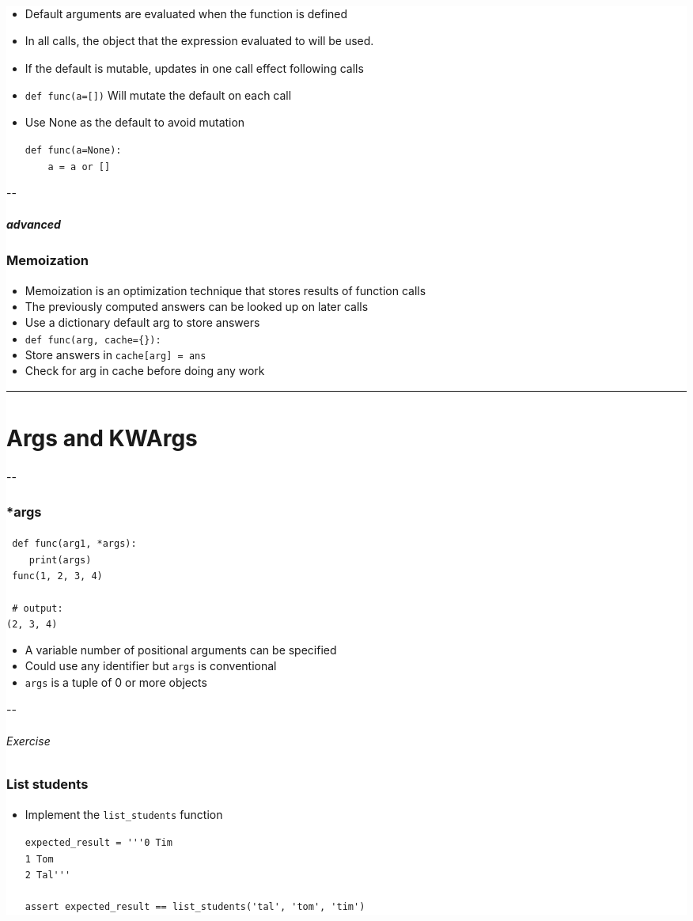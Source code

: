 -   Default arguments are evaluated when the function is defined
-   In all calls, the object that the expression evaluated to will be used.
-   If the default is mutable, updates in one call effect following calls
-   `def func(a=[])` Will mutate the default on each call
-   Use None as the default to avoid mutation

        def func(a=None):
            a = a or []

--
##### advanced
### Memoization

-   Memoization is an optimization technique that stores results of
function calls
-   The previously computed answers can be looked up on later calls
-   Use a dictionary default arg to store answers
-   `def func(arg, cache={}):`
-   Store answers in `cache[arg] = ans`
-   Check for arg in cache before doing any work

---

# Args and KWArgs


--

### *args

     def func(arg1, *args):
        print(args)
     func(1, 2, 3, 4)

     # output:
    (2, 3, 4)

-   A variable number of positional arguments can be specified
-   Could use any identifier but `args` is conventional
-   `args` is a tuple of 0 or more objects

--
###### Exercise
### List students

-   Implement the `list_students` function

        expected_result = '''0 Tim
        1 Tom
        2 Tal'''

        assert expected_result == list_students('tal', 'tom', 'tim')
